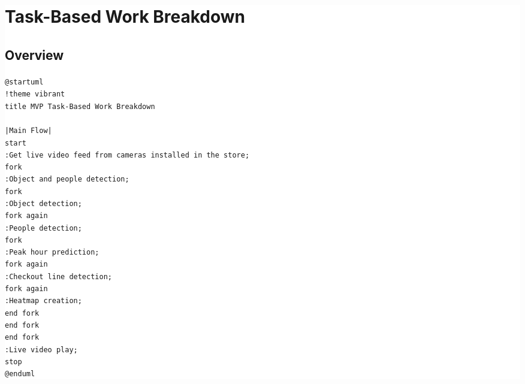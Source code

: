 # Task-Based Work Breakdown

## Overview

```uml
@startuml
!theme vibrant
title MVP Task-Based Work Breakdown

|Main Flow|
start
:Get live video feed from cameras installed in the store;
fork
:Object and people detection;
fork
:Object detection;
fork again
:People detection;
fork
:Peak hour prediction;
fork again
:Checkout line detection;
fork again
:Heatmap creation;
end fork
end fork
end fork
:Live video play;
stop
@enduml
```
